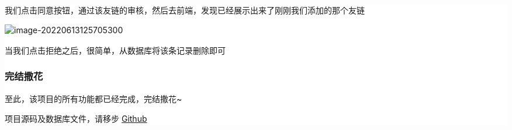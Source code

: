 我们点击同意按钮，通过该友链的审核，然后去前端，发现已经展示出来了刚刚我们添加的那个友链

![image-20220613125705300](https://my-pic-1309513254.cos.ap-shanghai.myqcloud.com//image-20220613125705300.png)

当我们点击拒绝之后，很简单，从数据库将该条记录删除即可

### 完结撒花

至此，该项目的所有功能都已经完成，完结撒花~

项目源码及数据库文件，请移步 [Github](https://github.com/WuDaoJiuXiao/jx-blog)











